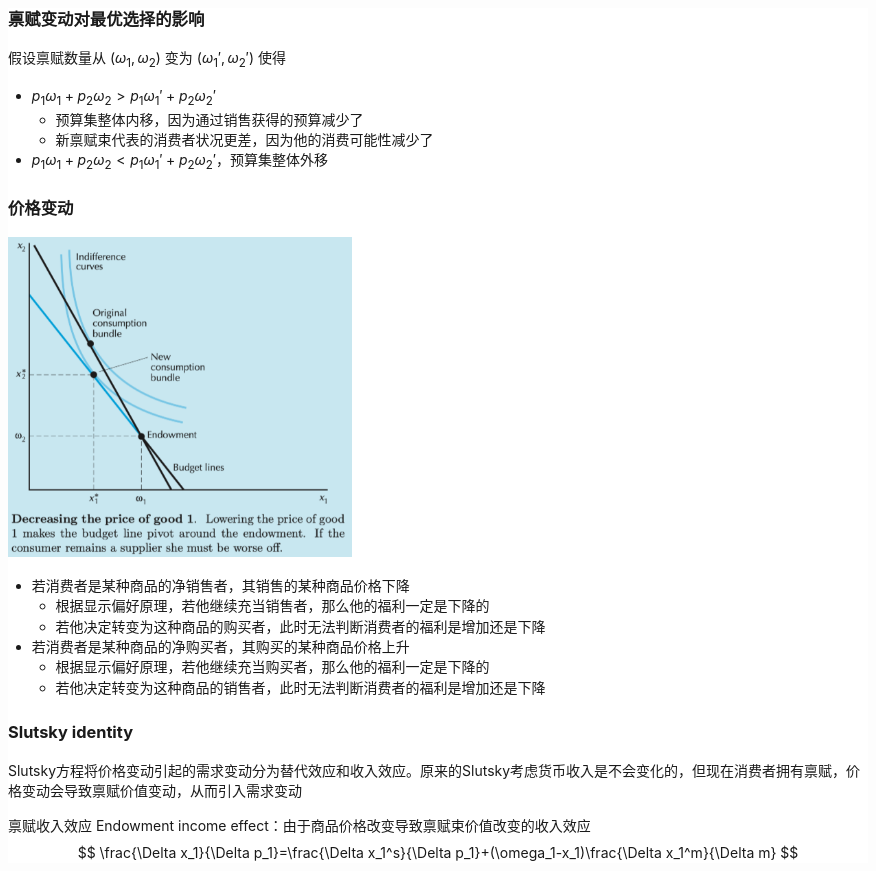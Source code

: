 ### 禀赋变动对最优选择的影响

假设禀赋数量从 $(\omega_1,\omega_2)$ 变为 $(\omega_1',\omega_2')$ 使得

* $p_1\omega_1+p_2\omega_2>p_1\omega_1'+p_2\omega_2'$
  * 预算集整体内移，因为通过销售获得的预算减少了
  * 新禀赋束代表的消费者状况更差，因为他的消费可能性减少了
* $p_1\omega_1+p_2\omega_2<p_1\omega_1'+p_2\omega_2'$，预算集整体外移

### 价格变动

<img src="EndowmentPriceDecrease.png" width="40%">

* 若消费者是某种商品的净销售者，其销售的某种商品价格下降
  * 根据显示偏好原理，若他继续充当销售者，那么他的福利一定是下降的
  * 若他决定转变为这种商品的购买者，此时无法判断消费者的福利是增加还是下降
* 若消费者是某种商品的净购买者，其购买的某种商品价格上升
  * 根据显示偏好原理，若他继续充当购买者，那么他的福利一定是下降的
  * 若他决定转变为这种商品的销售者，此时无法判断消费者的福利是增加还是下降

### Slutsky identity

Slutsky方程将价格变动引起的需求变动分为替代效应和收入效应。原来的Slutsky考虑货币收入是不会变化的，但现在消费者拥有禀赋，价格变动会导致禀赋价值变动，从而引入需求变动

禀赋收入效应 Endowment income effect：由于商品价格改变导致禀赋束价值改变的收入效应
$$
\frac{\Delta x_1}{\Delta p_1}=\frac{\Delta x_1^s}{\Delta p_1}+(\omega_1-x_1)\frac{\Delta x_1^m}{\Delta m}
$$
